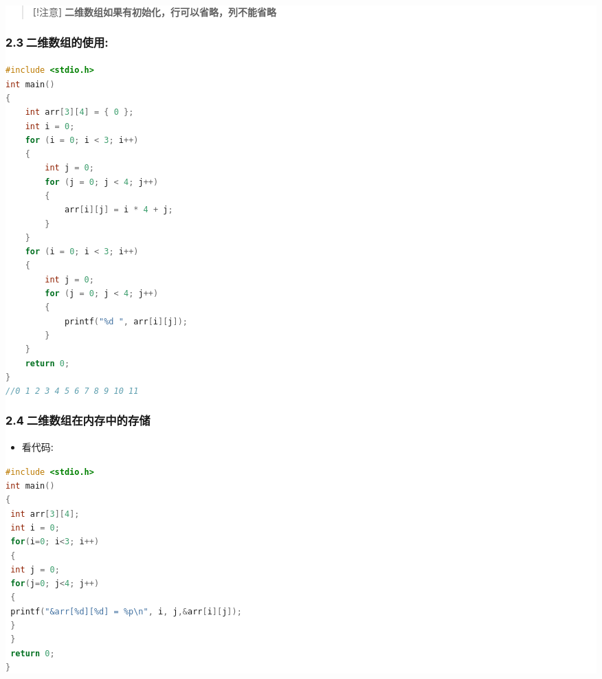 >[!注意]
**二维数组如果有初始化，行可以省略，列不能省略**

### 2.3 二维数组的使用:
 
```c
#include <stdio.h>
int main()
{
	int arr[3][4] = { 0 };
	int i = 0;
	for (i = 0; i < 3; i++)
	{
		int j = 0;
		for (j = 0; j < 4; j++)
		{
			arr[i][j] = i * 4 + j;
		}
	}
	for (i = 0; i < 3; i++)
	{
		int j = 0;
		for (j = 0; j < 4; j++)
		{
			printf("%d ", arr[i][j]);
		}
	}
	return 0;
}
//0 1 2 3 4 5 6 7 8 9 10 11
```

### 2.4 二维数组在内存中的存储

- 看代码:

```c
#include <stdio.h>
int main()
{
 int arr[3][4];
 int i = 0;
 for(i=0; i<3; i++)
 {
 int j = 0;
 for(j=0; j<4; j++)
 {
 printf("&arr[%d][%d] = %p\n", i, j,&arr[i][j]);
 }
 }
 return 0;
}
```
